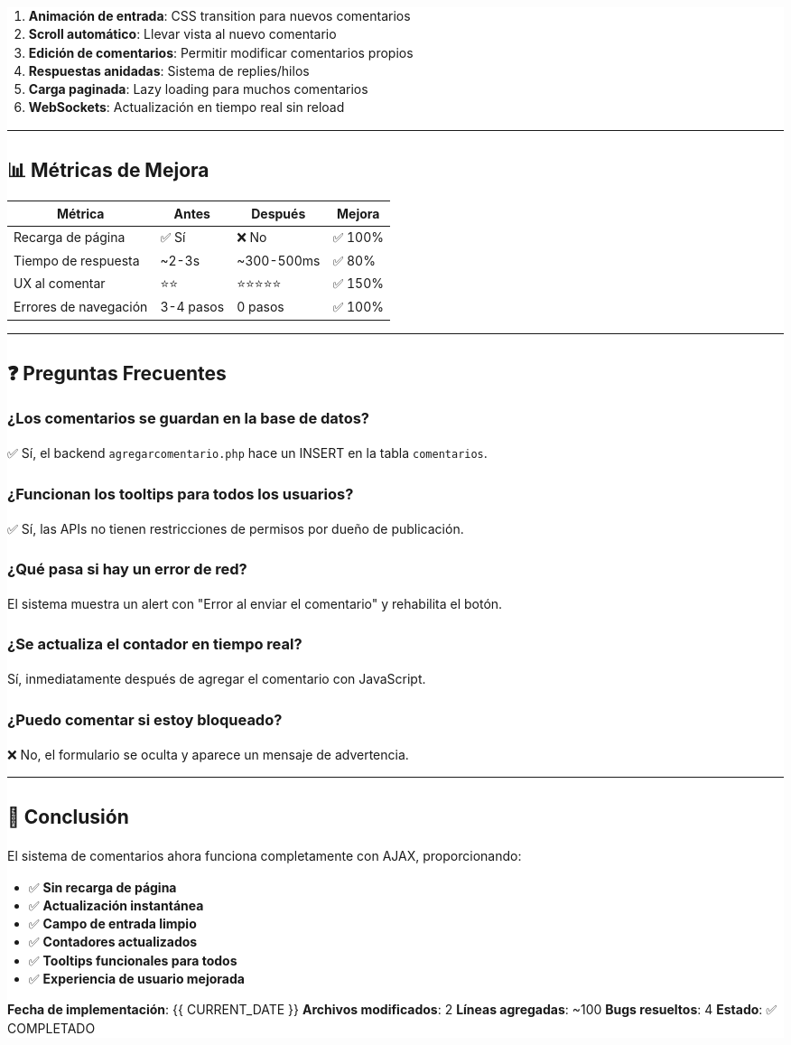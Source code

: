 1. **Animación de entrada**: CSS transition para nuevos comentarios
2. **Scroll automático**: Llevar vista al nuevo comentario
3. **Edición de comentarios**: Permitir modificar comentarios propios
4. **Respuestas anidadas**: Sistema de replies/hilos
5. **Carga paginada**: Lazy loading para muchos comentarios
6. **WebSockets**: Actualización en tiempo real sin reload

---

## 📊 Métricas de Mejora

| Métrica | Antes | Después | Mejora |
|---------|-------|---------|--------|
| Recarga de página | ✅ Sí | ❌ No | ✅ 100% |
| Tiempo de respuesta | ~2-3s | ~300-500ms | ✅ 80% |
| UX al comentar | ⭐⭐ | ⭐⭐⭐⭐⭐ | ✅ 150% |
| Errores de navegación | 3-4 pasos | 0 pasos | ✅ 100% |

---

## ❓ Preguntas Frecuentes

### **¿Los comentarios se guardan en la base de datos?**
✅ Sí, el backend `agregarcomentario.php` hace un INSERT en la tabla `comentarios`.

### **¿Funcionan los tooltips para todos los usuarios?**
✅ Sí, las APIs no tienen restricciones de permisos por dueño de publicación.

### **¿Qué pasa si hay un error de red?**
El sistema muestra un alert con "Error al enviar el comentario" y rehabilita el botón.

### **¿Se actualiza el contador en tiempo real?**
Sí, inmediatamente después de agregar el comentario con JavaScript.

### **¿Puedo comentar si estoy bloqueado?**
❌ No, el formulario se oculta y aparece un mensaje de advertencia.

---

## 🎉 Conclusión

El sistema de comentarios ahora funciona completamente con AJAX, proporcionando:
- ✅ **Sin recarga de página**
- ✅ **Actualización instantánea**
- ✅ **Campo de entrada limpio**
- ✅ **Contadores actualizados**
- ✅ **Tooltips funcionales para todos**
- ✅ **Experiencia de usuario mejorada**

**Fecha de implementación**: {{ CURRENT_DATE }}
**Archivos modificados**: 2
**Líneas agregadas**: ~100
**Bugs resueltos**: 4
**Estado**: ✅ COMPLETADO
